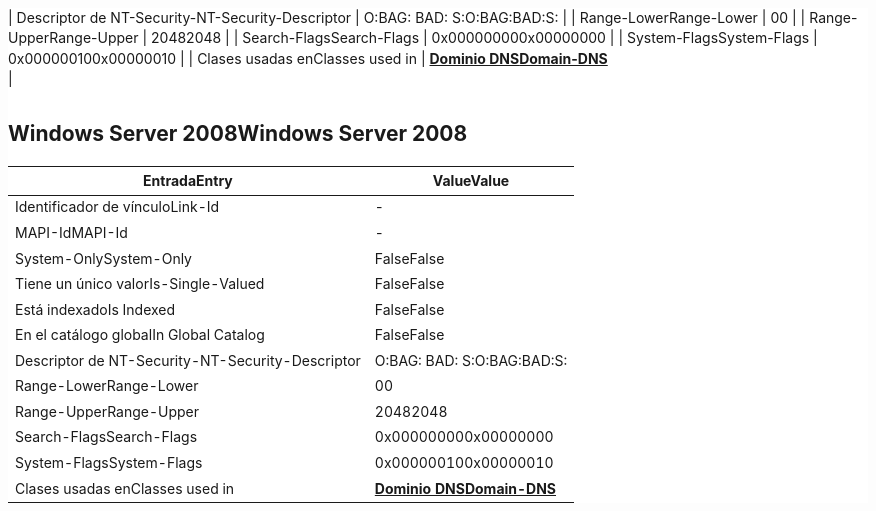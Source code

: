 | <span data-ttu-id="7e3c8-193">Descriptor de NT-Security-</span><span class="sxs-lookup"><span data-stu-id="7e3c8-193">NT-Security-Descriptor</span></span> | <span data-ttu-id="7e3c8-194">O:BAG: BAD: S:</span><span class="sxs-lookup"><span data-stu-id="7e3c8-194">O:BAG:BAD:S:</span></span>                                 |
| <span data-ttu-id="7e3c8-195">Range-Lower</span><span class="sxs-lookup"><span data-stu-id="7e3c8-195">Range-Lower</span></span>            | <span data-ttu-id="7e3c8-196">0</span><span class="sxs-lookup"><span data-stu-id="7e3c8-196">0</span></span>                                            |
| <span data-ttu-id="7e3c8-197">Range-Upper</span><span class="sxs-lookup"><span data-stu-id="7e3c8-197">Range-Upper</span></span>            | <span data-ttu-id="7e3c8-198">2048</span><span class="sxs-lookup"><span data-stu-id="7e3c8-198">2048</span></span>                                         |
| <span data-ttu-id="7e3c8-199">Search-Flags</span><span class="sxs-lookup"><span data-stu-id="7e3c8-199">Search-Flags</span></span>           | <span data-ttu-id="7e3c8-200">0x00000000</span><span class="sxs-lookup"><span data-stu-id="7e3c8-200">0x00000000</span></span>                                   |
| <span data-ttu-id="7e3c8-201">System-Flags</span><span class="sxs-lookup"><span data-stu-id="7e3c8-201">System-Flags</span></span>           | <span data-ttu-id="7e3c8-202">0x00000010</span><span class="sxs-lookup"><span data-stu-id="7e3c8-202">0x00000010</span></span>                                   |
| <span data-ttu-id="7e3c8-203">Clases usadas en</span><span class="sxs-lookup"><span data-stu-id="7e3c8-203">Classes used in</span></span>        | [<span data-ttu-id="7e3c8-204">**Dominio DNS**</span><span class="sxs-lookup"><span data-stu-id="7e3c8-204">**Domain-DNS**</span></span>](c-domaindns.md)<br/> |



## <a name="windows-server-2008"></a><span data-ttu-id="7e3c8-205">Windows Server 2008</span><span class="sxs-lookup"><span data-stu-id="7e3c8-205">Windows Server 2008</span></span>



| <span data-ttu-id="7e3c8-206">Entrada</span><span class="sxs-lookup"><span data-stu-id="7e3c8-206">Entry</span></span> | <span data-ttu-id="7e3c8-207">Value</span><span class="sxs-lookup"><span data-stu-id="7e3c8-207">Value</span></span> |
|------------------------|----------------------------------------------|
| <span data-ttu-id="7e3c8-208">Identificador de vínculo</span><span class="sxs-lookup"><span data-stu-id="7e3c8-208">Link-Id</span></span>                | \-                                           |
| <span data-ttu-id="7e3c8-209">MAPI-Id</span><span class="sxs-lookup"><span data-stu-id="7e3c8-209">MAPI-Id</span></span>                | \-                                           |
| <span data-ttu-id="7e3c8-210">System-Only</span><span class="sxs-lookup"><span data-stu-id="7e3c8-210">System-Only</span></span>            | <span data-ttu-id="7e3c8-211">False</span><span class="sxs-lookup"><span data-stu-id="7e3c8-211">False</span></span>                                        |
| <span data-ttu-id="7e3c8-212">Tiene un único valor</span><span class="sxs-lookup"><span data-stu-id="7e3c8-212">Is-Single-Valued</span></span>       | <span data-ttu-id="7e3c8-213">False</span><span class="sxs-lookup"><span data-stu-id="7e3c8-213">False</span></span>                                        |
| <span data-ttu-id="7e3c8-214">Está indexado</span><span class="sxs-lookup"><span data-stu-id="7e3c8-214">Is Indexed</span></span>             | <span data-ttu-id="7e3c8-215">False</span><span class="sxs-lookup"><span data-stu-id="7e3c8-215">False</span></span>                                        |
| <span data-ttu-id="7e3c8-216">En el catálogo global</span><span class="sxs-lookup"><span data-stu-id="7e3c8-216">In Global Catalog</span></span>      | <span data-ttu-id="7e3c8-217">False</span><span class="sxs-lookup"><span data-stu-id="7e3c8-217">False</span></span>                                        |
| <span data-ttu-id="7e3c8-218">Descriptor de NT-Security-</span><span class="sxs-lookup"><span data-stu-id="7e3c8-218">NT-Security-Descriptor</span></span> | <span data-ttu-id="7e3c8-219">O:BAG: BAD: S:</span><span class="sxs-lookup"><span data-stu-id="7e3c8-219">O:BAG:BAD:S:</span></span>                                 |
| <span data-ttu-id="7e3c8-220">Range-Lower</span><span class="sxs-lookup"><span data-stu-id="7e3c8-220">Range-Lower</span></span>            | <span data-ttu-id="7e3c8-221">0</span><span class="sxs-lookup"><span data-stu-id="7e3c8-221">0</span></span>                                            |
| <span data-ttu-id="7e3c8-222">Range-Upper</span><span class="sxs-lookup"><span data-stu-id="7e3c8-222">Range-Upper</span></span>            | <span data-ttu-id="7e3c8-223">2048</span><span class="sxs-lookup"><span data-stu-id="7e3c8-223">2048</span></span>                                         |
| <span data-ttu-id="7e3c8-224">Search-Flags</span><span class="sxs-lookup"><span data-stu-id="7e3c8-224">Search-Flags</span></span>           | <span data-ttu-id="7e3c8-225">0x00000000</span><span class="sxs-lookup"><span data-stu-id="7e3c8-225">0x00000000</span></span>                                   |
| <span data-ttu-id="7e3c8-226">System-Flags</span><span class="sxs-lookup"><span data-stu-id="7e3c8-226">System-Flags</span></span>           | <span data-ttu-id="7e3c8-227">0x00000010</span><span class="sxs-lookup"><span data-stu-id="7e3c8-227">0x00000010</span></span>                                   |
| <span data-ttu-id="7e3c8-228">Clases usadas en</span><span class="sxs-lookup"><span data-stu-id="7e3c8-228">Classes used in</span></span>        | [<span data-ttu-id="7e3c8-229">**Dominio DNS**</span><span class="sxs-lookup"><span data-stu-id="7e3c8-229">**Domain-DNS**</span></span>](c-domaindns.md)<br/> |


